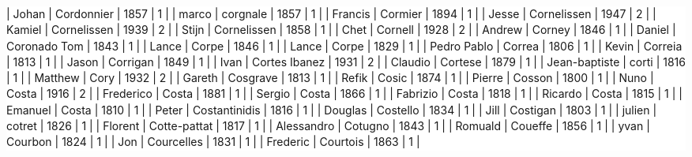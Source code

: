| Johan | Cordonnier | 1857 | 1 |
| marco | corgnale | 1857 | 1 |
| Francis | Cormier | 1894 | 1 |
| Jesse | Cornelissen | 1947 | 2 |
| Kamiel | Cornelissen | 1939 | 2 |
| Stijn | Cornelissen | 1858 | 1 |
| Chet | Cornell | 1928 | 2 |
| Andrew | Corney | 1846 | 1 |
| Daniel | Coronado Tom | 1843 | 1 |
| Lance | Corpe | 1846 | 1 |
| Lance | Corpe | 1829 | 1 |
| Pedro Pablo | Correa | 1806 | 1 |
| Kevin | Correia | 1813 | 1 |
| Jason | Corrigan | 1849 | 1 |
| Ivan | Cortes Ibanez | 1931 | 2 |
| Claudio | Cortese | 1879 | 1 |
| Jean-baptiste | corti | 1816 | 1 |
| Matthew | Cory | 1932 | 2 |
| Gareth | Cosgrave | 1813 | 1 |
| Refik | Cosic | 1874 | 1 |
| Pierre | Cosson | 1800 | 1 |
| Nuno | Costa | 1916 | 2 |
| Frederico | Costa | 1881 | 1 |
| Sergio | Costa | 1866 | 1 |
| Fabrizio | Costa | 1818 | 1 |
| Ricardo | Costa | 1815 | 1 |
| Emanuel | Costa | 1810 | 1 |
| Peter | Costantinidis | 1816 | 1 |
| Douglas | Costello | 1834 | 1 |
| Jill | Costigan | 1803 | 1 |
| julien | cotret | 1826 | 1 |
| Florent | Cotte-pattat | 1817 | 1 |
| Alessandro | Cotugno | 1843 | 1 |
| Romuald | Coueffe | 1856 | 1 |
| yvan | Courbon | 1824 | 1 |
| Jon | Courcelles | 1831 | 1 |
| Frederic | Courtois | 1863 | 1 |